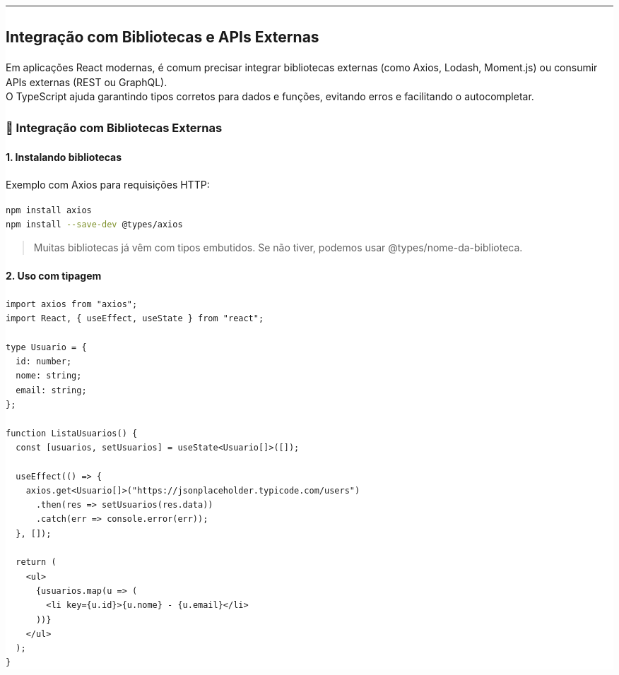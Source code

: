 
---

## Integração com Bibliotecas e APIs Externas

Em aplicações React modernas, é comum precisar integrar bibliotecas externas (como Axios, Lodash, Moment.js) ou consumir APIs externas (REST ou GraphQL).  
O TypeScript ajuda garantindo tipos corretos para dados e funções, evitando erros e facilitando o autocompletar.

### 🔹 Integração com Bibliotecas Externas

#### 1. Instalando bibliotecas

Exemplo com Axios para requisições HTTP:

```bash
npm install axios
npm install --save-dev @types/axios
```

> Muitas bibliotecas já vêm com tipos embutidos. Se não tiver, podemos usar @types/nome-da-biblioteca.

#### 2. Uso com tipagem

```tsx
import axios from "axios";
import React, { useEffect, useState } from "react";

type Usuario = {
  id: number;
  nome: string;
  email: string;
};

function ListaUsuarios() {
  const [usuarios, setUsuarios] = useState<Usuario[]>([]);

  useEffect(() => {
    axios.get<Usuario[]>("https://jsonplaceholder.typicode.com/users")
      .then(res => setUsuarios(res.data))
      .catch(err => console.error(err));
  }, []);

  return (
    <ul>
      {usuarios.map(u => (
        <li key={u.id}>{u.nome} - {u.email}</li>
      ))}
    </ul>
  );
}
```
